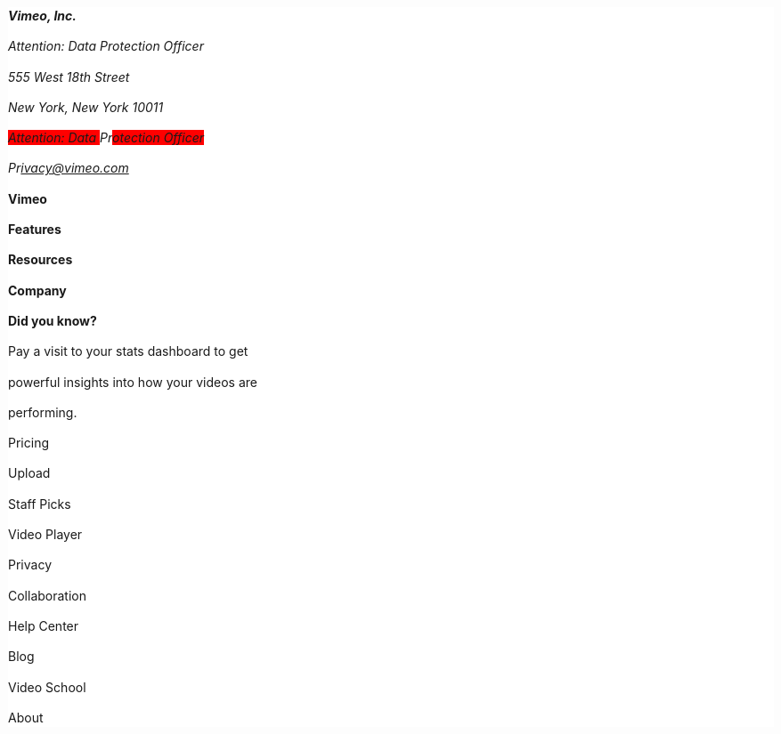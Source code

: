 
***Vimeo, Inc.**<span style="background-color: green;">*


*Attention: Data Protection Officer</span>*


*555 West 18th Street*


*New York, New York 10011*


*<span style="background-color: red;">Attention: Data </span>Pr<span style="background-color: red;">otection Officer*


*Pr</span>ivacy@vimeo.com*<span style="background-color: red;">


**Vimeo**


**Features**


**Resources**


**Company**


**Did you know?**


Pay a visit to your stats dashboard to get


powerful insights into how your videos are


performing.


Pricing


Upload


Staff Picks


Video Player


Privacy


Collaboration


Help Center


Blog


Video School


About
